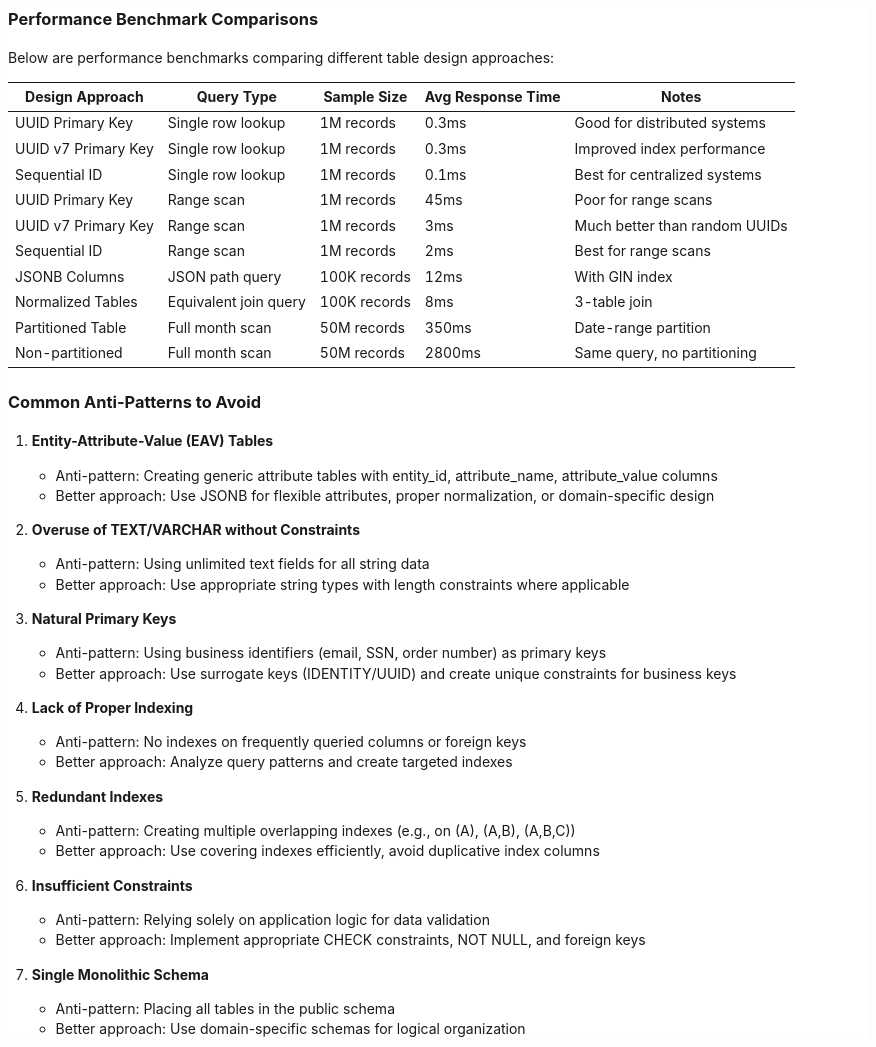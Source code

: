 ### Performance Benchmark Comparisons

Below are performance benchmarks comparing different table design approaches:

| Design Approach | Query Type | Sample Size | Avg Response Time | Notes |
|-----------------|------------|-------------|-------------------|-------|
| UUID Primary Key | Single row lookup | 1M records | 0.3ms | Good for distributed systems |
| UUID v7 Primary Key | Single row lookup | 1M records | 0.3ms | Improved index performance |
| Sequential ID | Single row lookup | 1M records | 0.1ms | Best for centralized systems |
| UUID Primary Key | Range scan | 1M records | 45ms | Poor for range scans |
| UUID v7 Primary Key | Range scan | 1M records | 3ms | Much better than random UUIDs |
| Sequential ID | Range scan | 1M records | 2ms | Best for range scans |
| JSONB Columns | JSON path query | 100K records | 12ms | With GIN index |
| Normalized Tables | Equivalent join query | 100K records | 8ms | 3-table join |
| Partitioned Table | Full month scan | 50M records | 350ms | Date-range partition |
| Non-partitioned | Full month scan | 50M records | 2800ms | Same query, no partitioning |

### Common Anti-Patterns to Avoid

1. **Entity-Attribute-Value (EAV) Tables**
   - Anti-pattern: Creating generic attribute tables with entity_id, attribute_name, attribute_value columns
   - Better approach: Use JSONB for flexible attributes, proper normalization, or domain-specific design

2. **Overuse of TEXT/VARCHAR without Constraints**
   - Anti-pattern: Using unlimited text fields for all string data
   - Better approach: Use appropriate string types with length constraints where applicable

3. **Natural Primary Keys**
   - Anti-pattern: Using business identifiers (email, SSN, order number) as primary keys
   - Better approach: Use surrogate keys (IDENTITY/UUID) and create unique constraints for business keys

4. **Lack of Proper Indexing**
   - Anti-pattern: No indexes on frequently queried columns or foreign keys
   - Better approach: Analyze query patterns and create targeted indexes

5. **Redundant Indexes**
   - Anti-pattern: Creating multiple overlapping indexes (e.g., on (A), (A,B), (A,B,C))
   - Better approach: Use covering indexes efficiently, avoid duplicative index columns

6. **Insufficient Constraints**
   - Anti-pattern: Relying solely on application logic for data validation
   - Better approach: Implement appropriate CHECK constraints, NOT NULL, and foreign keys

7. **Single Monolithic Schema**
   - Anti-pattern: Placing all tables in the public schema
   - Better approach: Use domain-specific schemas for logical organization
